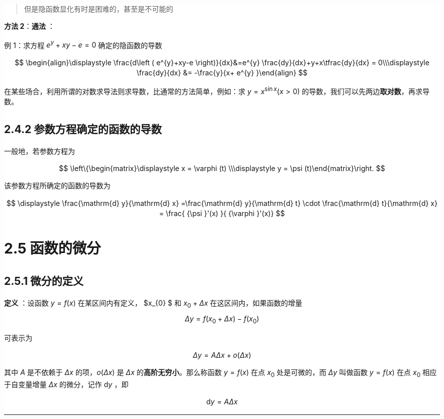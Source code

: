 > 但是隐函数显化有时是困难的，甚至是不可能的



**方法 2**：**通法** ：

例 1：求方程 $e^{y}+xy-e=0$ 确定的隐函数的导数

$$
\begin{align}\displaystyle \frac{d\left ( e^{y}+xy-e \right)}{dx}&=e^{y} \frac{dy}{dx}+y+x\tfrac{dy}{dx} = 0\\\displaystyle \frac{dy}{dx} &= -\frac{y}{x+  e^{y} }\end{align}
$$

在某些场合，利用所谓的对数求导法则求导数，比通常的方法简单，例如：求 $\displaystyle y=x^{\sin x}(x>0)$ 的导数，我们可以先两边**取对数**，再求导数。

## 2.4.2 参数方程确定的函数的导数

一般地，若参数方程为

$$
\left\{\begin{matrix}\displaystyle x = \varphi (t) \\\displaystyle y = \psi (t)\end{matrix}\right.
$$

该参数方程所确定的函数的导数为

$$
\displaystyle \frac{\mathrm{d} y}{\mathrm{d} x}  =\frac{\mathrm{d} y}{\mathrm{d} t} \cdot \frac{\mathrm{d} t}{\mathrm{d} x}
= \frac{ {\psi }'(x) }{ {\varphi }'(x)}
$$

# 2.5 函数的微分

## 2.5.1 微分的定义

**定义** ：设函数 $\displaystyle y=f(x)$ 在某区间内有定义， $x_{0} $ 和 $x_{0}+ \Delta x$ 在这区间内，如果函数的增量
$$
\displaystyle \Delta y = f(x_{0}+\Delta x )-f(x_{0})
$$

可表示为

$$
\displaystyle \Delta y = A\Delta x+ o (\Delta x)
$$

其中 $A$ 是不依赖于 $\Delta x$ 的项，$o (\Delta x)$ 是 $\Delta x$ 的**高阶无穷小**。那么称函数 $y=f(x)$ 在点 $x_{0}$ 处是可微的，而 $\Delta y$ 叫做函数 $y = f(x)$ 在点 $x_{0}$ 相应于自变量增量 $\Delta x$ 的微分，记作 $\mathrm{d} y$ ，即

$$
\displaystyle \mathrm{d} y = A\Delta x
$$



---
